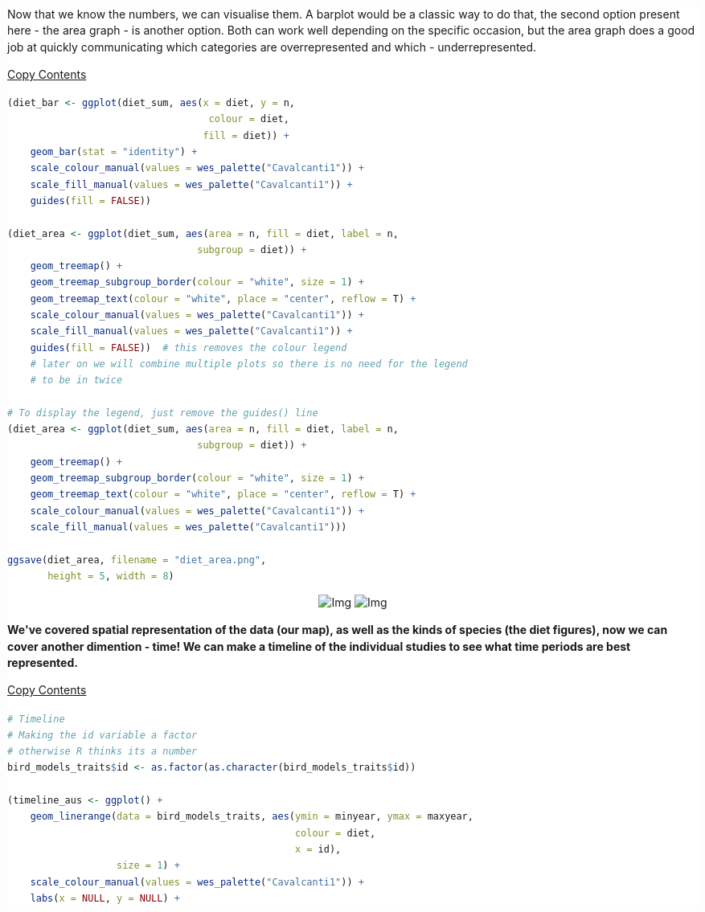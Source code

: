 Now that we know the numbers, we can visualise them. A barplot would be a classic way to do that, the second option present here - the area graph - is another option. Both can work well depending on the specific occasion, but the area graph does a good job at quickly communicating which categories are overrepresented and which - underrepresented.

<a id="Acode43" class="copy" name="copy_pre" href="#"> <i class="fa fa-clipboard"></i> Copy Contents </a><br>
<section id= "code43" markdown="1"> 

```r
(diet_bar <- ggplot(diet_sum, aes(x = diet, y = n,
                                   colour = diet,
                                  fill = diet)) +
    geom_bar(stat = "identity") +
    scale_colour_manual(values = wes_palette("Cavalcanti1")) +
    scale_fill_manual(values = wes_palette("Cavalcanti1")) +
    guides(fill = FALSE))

(diet_area <- ggplot(diet_sum, aes(area = n, fill = diet, label = n,
                                 subgroup = diet)) +
    geom_treemap() +
    geom_treemap_subgroup_border(colour = "white", size = 1) +
    geom_treemap_text(colour = "white", place = "center", reflow = T) +
    scale_colour_manual(values = wes_palette("Cavalcanti1")) +
    scale_fill_manual(values = wes_palette("Cavalcanti1")) +
    guides(fill = FALSE))  # this removes the colour legend
    # later on we will combine multiple plots so there is no need for the legend
    # to be in twice
    
# To display the legend, just remove the guides() line
(diet_area <- ggplot(diet_sum, aes(area = n, fill = diet, label = n,
                                 subgroup = diet)) +
    geom_treemap() +
    geom_treemap_subgroup_border(colour = "white", size = 1) +
    geom_treemap_text(colour = "white", place = "center", reflow = T) +
    scale_colour_manual(values = wes_palette("Cavalcanti1")) +
    scale_fill_manual(values = wes_palette("Cavalcanti1")))

ggsave(diet_area, filename = "diet_area.png",
       height = 5, width = 8)
```
</section>

<center> <img src="{{ site.baseurl }}/img/diet_area.png" alt="Img" style="width: 500px;"/>  <img src="{{ site.baseurl }}/img/diet_area2.png" alt="Img" style="width: 500px;"/></center>

__We've covered spatial representation of the data (our map), as well as the kinds of species (the diet figures), now we can cover another dimention - time! We can make a timeline of the individual studies to see what time periods are best represented.__

<a id="Acode44" class="copy" name="copy_pre" href="#"> <i class="fa fa-clipboard"></i> Copy Contents </a><br>
<section id= "code44" markdown="1"> 

```r
# Timeline
# Making the id variable a factor
# otherwise R thinks its a number
bird_models_traits$id <- as.factor(as.character(bird_models_traits$id))

(timeline_aus <- ggplot() +
    geom_linerange(data = bird_models_traits, aes(ymin = minyear, ymax = maxyear, 
                                                  colour = diet,
                                                  x = id),
                   size = 1) +
    scale_colour_manual(values = wes_palette("Cavalcanti1")) +
    labs(x = NULL, y = NULL) +
```